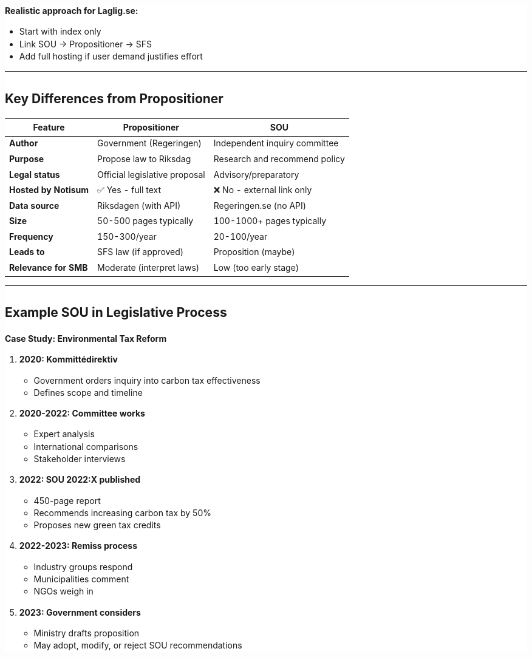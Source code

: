 **Realistic approach for Laglig.se:**
- Start with index only
- Link SOU → Propositioner → SFS
- Add full hosting if user demand justifies effort

---

## Key Differences from Propositioner

| Feature | Propositioner | SOU |
|---------|---------------|-----|
| **Author** | Government (Regeringen) | Independent inquiry committee |
| **Purpose** | Propose law to Riksdag | Research and recommend policy |
| **Legal status** | Official legislative proposal | Advisory/preparatory |
| **Hosted by Notisum** | ✅ Yes - full text | ❌ No - external link only |
| **Data source** | Riksdagen (with API) | Regeringen.se (no API) |
| **Size** | 50-500 pages typically | 100-1000+ pages typically |
| **Frequency** | 150-300/year | 20-100/year |
| **Leads to** | SFS law (if approved) | Proposition (maybe) |
| **Relevance for SMB** | Moderate (interpret laws) | Low (too early stage) |

---

## Example SOU in Legislative Process

**Case Study: Environmental Tax Reform**

1. **2020: Kommittédirektiv**
   - Government orders inquiry into carbon tax effectiveness
   - Defines scope and timeline

2. **2020-2022: Committee works**
   - Expert analysis
   - International comparisons
   - Stakeholder interviews

3. **2022: SOU 2022:X published**
   - 450-page report
   - Recommends increasing carbon tax by 50%
   - Proposes new green tax credits

4. **2022-2023: Remiss process**
   - Industry groups respond
   - Municipalities comment
   - NGOs weigh in

5. **2023: Government considers**
   - Ministry drafts proposition
   - May adopt, modify, or reject SOU recommendations
